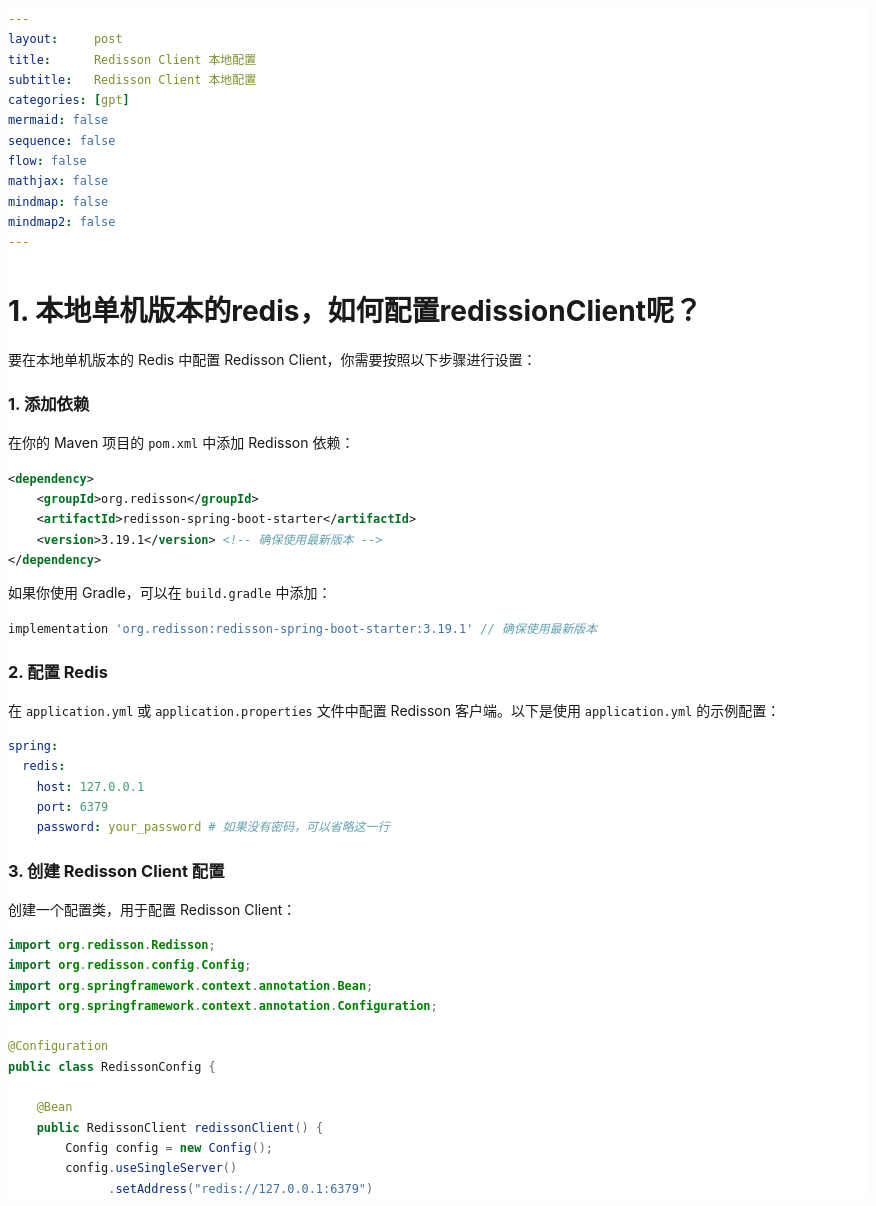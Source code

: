 ```yaml
---
layout:     post
title:      Redisson Client 本地配置
subtitle:   Redisson Client 本地配置
categories: [gpt]
mermaid: false
sequence: false
flow: false
mathjax: false
mindmap: false
mindmap2: false
---
```


# 1. 本地单机版本的redis，如何配置redissionClient呢？
要在本地单机版本的 Redis 中配置 Redisson Client，你需要按照以下步骤进行设置：

### 1. 添加依赖

在你的 Maven 项目的 `pom.xml` 中添加 Redisson 依赖：

```xml
<dependency>
    <groupId>org.redisson</groupId>
    <artifactId>redisson-spring-boot-starter</artifactId>
    <version>3.19.1</version> <!-- 确保使用最新版本 -->
</dependency>
```

如果你使用 Gradle，可以在 `build.gradle` 中添加：

```groovy
implementation 'org.redisson:redisson-spring-boot-starter:3.19.1' // 确保使用最新版本
```

### 2. 配置 Redis

在 `application.yml` 或 `application.properties` 文件中配置 Redisson 客户端。以下是使用 `application.yml` 的示例配置：

```yaml
spring:
  redis:
    host: 127.0.0.1
    port: 6379
    password: your_password # 如果没有密码，可以省略这一行
```

### 3. 创建 Redisson Client 配置

创建一个配置类，用于配置 Redisson Client：

```java
import org.redisson.Redisson;
import org.redisson.config.Config;
import org.springframework.context.annotation.Bean;
import org.springframework.context.annotation.Configuration;

@Configuration
public class RedissonConfig {

    @Bean
    public RedissonClient redissonClient() {
        Config config = new Config();
        config.useSingleServer()
              .setAddress("redis://127.0.0.1:6379")
```